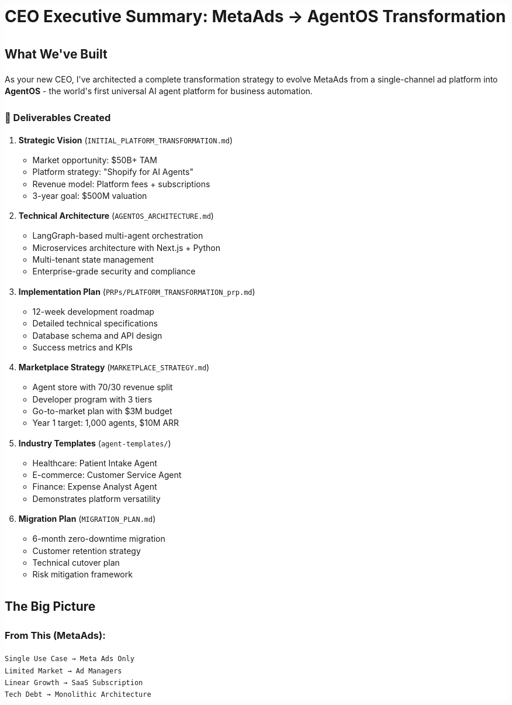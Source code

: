 # CEO Executive Summary: MetaAds → AgentOS Transformation

## What We've Built

As your new CEO, I've architected a complete transformation strategy to evolve MetaAds from a single-channel ad platform into **AgentOS** - the world's first universal AI agent platform for business automation.

### 📁 Deliverables Created

1. **Strategic Vision** (`INITIAL_PLATFORM_TRANSFORMATION.md`)
   - Market opportunity: $50B+ TAM
   - Platform strategy: "Shopify for AI Agents"
   - Revenue model: Platform fees + subscriptions
   - 3-year goal: $500M valuation

2. **Technical Architecture** (`AGENTOS_ARCHITECTURE.md`)
   - LangGraph-based multi-agent orchestration
   - Microservices architecture with Next.js + Python
   - Multi-tenant state management
   - Enterprise-grade security and compliance

3. **Implementation Plan** (`PRPs/PLATFORM_TRANSFORMATION_prp.md`)
   - 12-week development roadmap
   - Detailed technical specifications
   - Database schema and API design
   - Success metrics and KPIs

4. **Marketplace Strategy** (`MARKETPLACE_STRATEGY.md`)
   - Agent store with 70/30 revenue split
   - Developer program with 3 tiers
   - Go-to-market plan with $3M budget
   - Year 1 target: 1,000 agents, $10M ARR

5. **Industry Templates** (`agent-templates/`)
   - Healthcare: Patient Intake Agent
   - E-commerce: Customer Service Agent
   - Finance: Expense Analyst Agent
   - Demonstrates platform versatility

6. **Migration Plan** (`MIGRATION_PLAN.md`)
   - 6-month zero-downtime migration
   - Customer retention strategy
   - Technical cutover plan
   - Risk mitigation framework

## The Big Picture

### From This (MetaAds):
```
Single Use Case → Meta Ads Only
Limited Market → Ad Managers
Linear Growth → SaaS Subscription
Tech Debt → Monolithic Architecture
```
